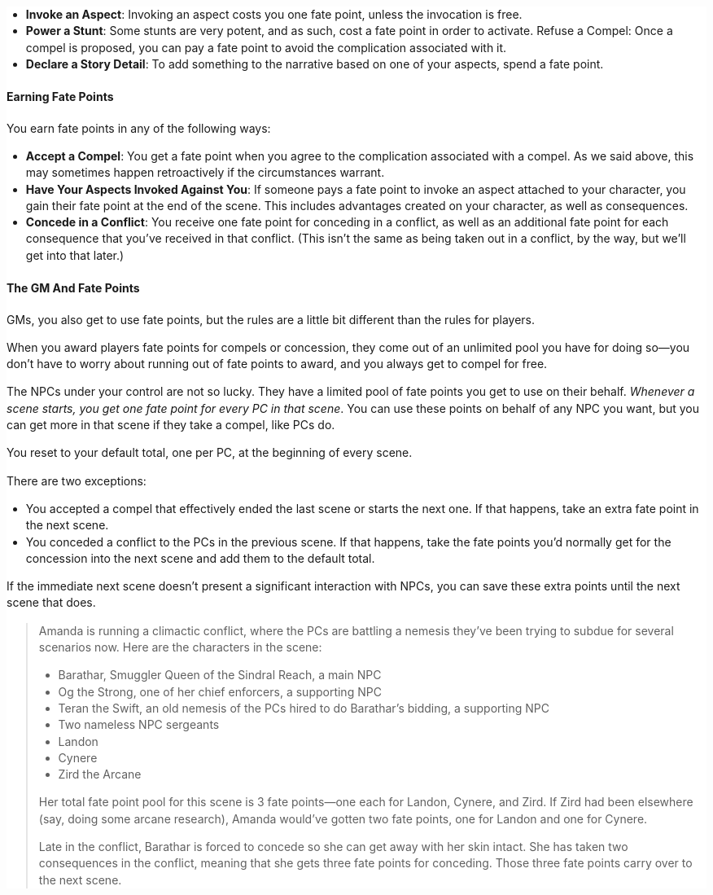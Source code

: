 - **Invoke an Aspect**: Invoking an aspect costs you one fate point, unless the invocation is free.
- **Power a Stunt**: Some stunts are very potent, and as such, cost a fate point in order to activate.
  Refuse a Compel: Once a compel is proposed, you can pay a fate point to avoid the complication associated with it.
- **Declare a Story Detail**: To add something to the narrative based on one of your aspects, spend a fate point.

#### Earning Fate Points

You earn fate points in any of the following ways:

- **Accept a Compel**: You get a fate point when you agree to the complication associated with a compel. As we said above, this may sometimes happen retroactively if the circumstances warrant.
- **Have Your Aspects Invoked Against You**: If someone pays a fate point to invoke an aspect attached to your character, you gain their fate point at the end of the scene. This includes advantages created on your character, as well as consequences.
- **Concede in a Conflict**: You receive one fate point for conceding in a conflict, as well as an additional fate point for each consequence that you’ve received in that conflict. (This isn’t the same as being taken out in a conflict, by the way, but we’ll get into that later.)

#### The GM And Fate Points

GMs, you also get to use fate points, but the rules are a little bit different than the rules for players.

When you award players fate points for compels or concession, they come out of an unlimited pool you have for doing so—you don’t have to worry about running out of fate points to award, and you always get to compel for free.

The NPCs under your control are not so lucky. They have a limited pool of fate points you get to use on their behalf. _Whenever a scene starts, you get one fate point for every PC in that scene_. You can use these points on behalf of any NPC you want, but you can get more in that scene if they take a compel, like PCs do.

You reset to your default total, one per PC, at the beginning of every scene.

There are two exceptions:

- You accepted a compel that effectively ended the last scene or starts the next one. If that happens, take an extra fate point in the next scene.
- You conceded a conflict to the PCs in the previous scene. If that happens, take the fate points you’d normally get for the concession into the next scene and add them to the default total.

If the immediate next scene doesn’t present a significant interaction with NPCs, you can save these extra points until the next scene that does.

> Amanda is running a climactic conflict, where the PCs are battling a nemesis they’ve been trying to subdue for several scenarios now. Here are the characters in the scene:
>
> - Barathar, Smuggler Queen of the Sindral Reach, a main NPC
> - Og the Strong, one of her chief enforcers, a supporting NPC
> - Teran the Swift, an old nemesis of the PCs hired to do Barathar’s bidding, a supporting NPC
> - Two nameless NPC sergeants
> - Landon
> - Cynere
> - Zird the Arcane
>
> Her total fate point pool for this scene is 3 fate points—one each for Landon, Cynere, and Zird. If Zird had been elsewhere (say, doing some arcane research), Amanda would’ve gotten two fate points, one for Landon and one for Cynere.
>
> Late in the conflict, Barathar is forced to concede so she can get away with her skin intact. She has taken two consequences in the conflict, meaning that she gets three fate points for conceding. Those three fate points carry over to the next scene.
